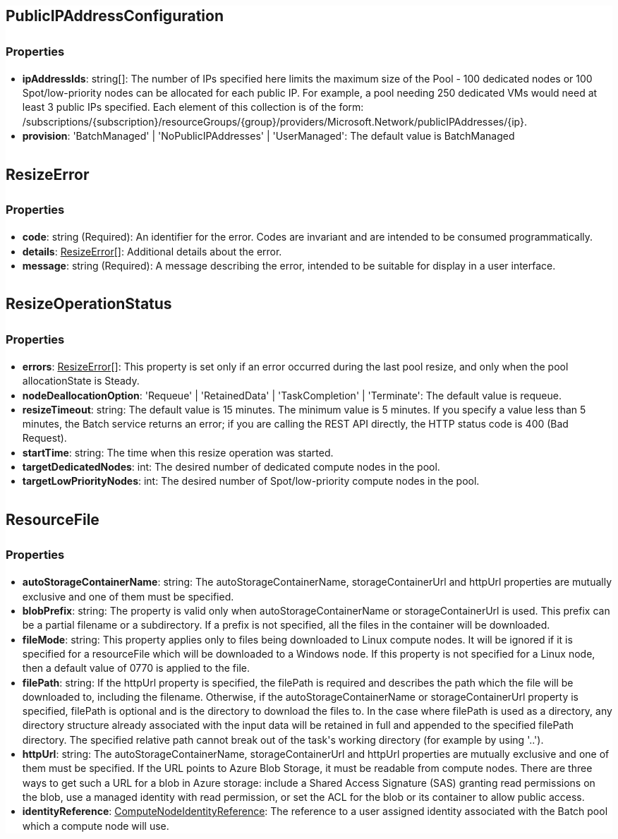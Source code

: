 ## PublicIPAddressConfiguration
### Properties
* **ipAddressIds**: string[]: The number of IPs specified here limits the maximum size of the Pool - 100 dedicated nodes or 100 Spot/low-priority nodes can be allocated for each public IP. For example, a pool needing 250 dedicated VMs would need at least 3 public IPs specified. Each element of this collection is of the form: /subscriptions/{subscription}/resourceGroups/{group}/providers/Microsoft.Network/publicIPAddresses/{ip}.
* **provision**: 'BatchManaged' | 'NoPublicIPAddresses' | 'UserManaged': The default value is BatchManaged

## ResizeError
### Properties
* **code**: string (Required): An identifier for the error. Codes are invariant and are intended to be consumed programmatically.
* **details**: [ResizeError](#resizeerror)[]: Additional details about the error.
* **message**: string (Required): A message describing the error, intended to be suitable for display in a user interface.

## ResizeOperationStatus
### Properties
* **errors**: [ResizeError](#resizeerror)[]: This property is set only if an error occurred during the last pool resize, and only when the pool allocationState is Steady.
* **nodeDeallocationOption**: 'Requeue' | 'RetainedData' | 'TaskCompletion' | 'Terminate': The default value is requeue.
* **resizeTimeout**: string: The default value is 15 minutes. The minimum value is 5 minutes. If you specify a value less than 5 minutes, the Batch service returns an error; if you are calling the REST API directly, the HTTP status code is 400 (Bad Request).
* **startTime**: string: The time when this resize operation was started.
* **targetDedicatedNodes**: int: The desired number of dedicated compute nodes in the pool.
* **targetLowPriorityNodes**: int: The desired number of Spot/low-priority compute nodes in the pool.

## ResourceFile
### Properties
* **autoStorageContainerName**: string: The autoStorageContainerName, storageContainerUrl and httpUrl properties are mutually exclusive and one of them must be specified.
* **blobPrefix**: string: The property is valid only when autoStorageContainerName or storageContainerUrl is used. This prefix can be a partial filename or a subdirectory. If a prefix is not specified, all the files in the container will be downloaded.
* **fileMode**: string: This property applies only to files being downloaded to Linux compute nodes. It will be ignored if it is specified for a resourceFile which will be downloaded to a Windows node. If this property is not specified for a Linux node, then a default value of 0770 is applied to the file.
* **filePath**: string: If the httpUrl property is specified, the filePath is required and describes the path which the file will be downloaded to, including the filename. Otherwise, if the autoStorageContainerName or storageContainerUrl property is specified, filePath is optional and is the directory to download the files to. In the case where filePath is used as a directory, any directory structure already associated with the input data will be retained in full and appended to the specified filePath directory. The specified relative path cannot break out of the task's working directory (for example by using '..').
* **httpUrl**: string: The autoStorageContainerName, storageContainerUrl and httpUrl properties are mutually exclusive and one of them must be specified. If the URL points to Azure Blob Storage, it must be readable from compute nodes. There are three ways to get such a URL for a blob in Azure storage: include a Shared Access Signature (SAS) granting read permissions on the blob, use a managed identity with read permission, or set the ACL for the blob or its container to allow public access.
* **identityReference**: [ComputeNodeIdentityReference](#computenodeidentityreference): The reference to a user assigned identity associated with the Batch pool which a compute node will use.